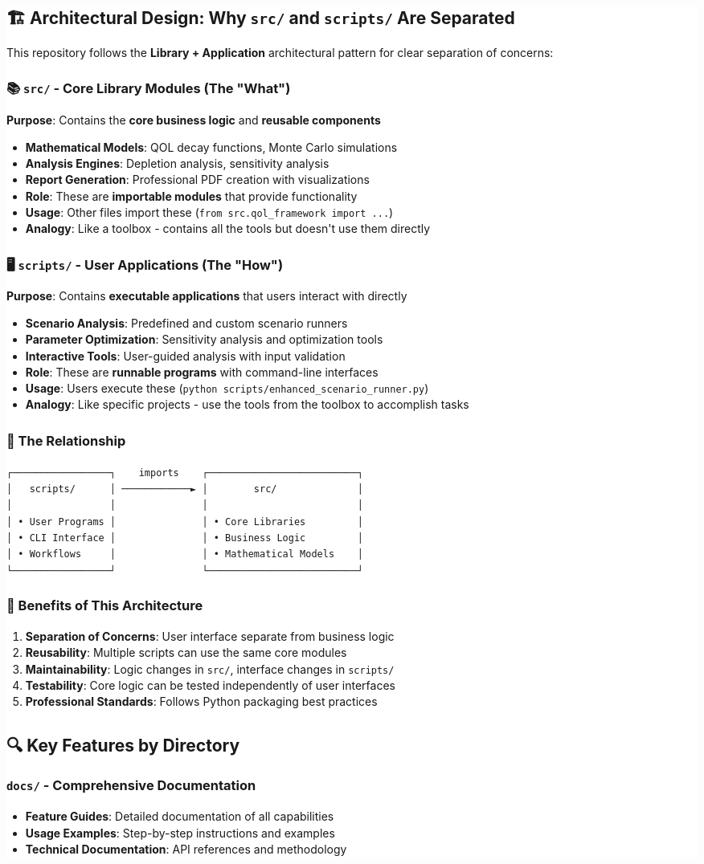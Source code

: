 ## 🏗️ Architectural Design: Why `src/` and `scripts/` Are Separated

This repository follows the **Library + Application** architectural pattern for clear separation of concerns:

### 📚 `src/` - Core Library Modules (The "What")
**Purpose**: Contains the **core business logic** and **reusable components**
- **Mathematical Models**: QOL decay functions, Monte Carlo simulations
- **Analysis Engines**: Depletion analysis, sensitivity analysis  
- **Report Generation**: Professional PDF creation with visualizations
- **Role**: These are **importable modules** that provide functionality
- **Usage**: Other files import these (`from src.qol_framework import ...`)
- **Analogy**: Like a toolbox - contains all the tools but doesn't use them directly

### 🖥️ `scripts/` - User Applications (The "How")  
**Purpose**: Contains **executable applications** that users interact with directly
- **Scenario Analysis**: Predefined and custom scenario runners
- **Parameter Optimization**: Sensitivity analysis and optimization tools
- **Interactive Tools**: User-guided analysis with input validation
- **Role**: These are **runnable programs** with command-line interfaces
- **Usage**: Users execute these (`python scripts/enhanced_scenario_runner.py`)
- **Analogy**: Like specific projects - use the tools from the toolbox to accomplish tasks

### 🔄 The Relationship
```
┌─────────────────┐    imports    ┌──────────────────────────┐
│   scripts/      │ ────────────► │        src/              │
│                 │               │                          │
│ • User Programs │               │ • Core Libraries         │
│ • CLI Interface │               │ • Business Logic         │  
│ • Workflows     │               │ • Mathematical Models    │
└─────────────────┘               └──────────────────────────┘
```

### 🎯 Benefits of This Architecture
1. **Separation of Concerns**: User interface separate from business logic
2. **Reusability**: Multiple scripts can use the same core modules
3. **Maintainability**: Logic changes in `src/`, interface changes in `scripts/`
4. **Testability**: Core logic can be tested independently of user interfaces
5. **Professional Standards**: Follows Python packaging best practices

## 🔍 Key Features by Directory

### `docs/` - Comprehensive Documentation
- **Feature Guides**: Detailed documentation of all capabilities
- **Usage Examples**: Step-by-step instructions and examples
- **Technical Documentation**: API references and methodology
